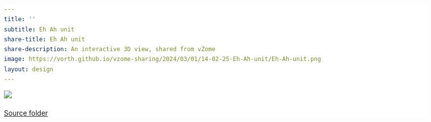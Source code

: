 ```yaml
---
title: ''
subtitle: Eh Ah unit
share-title: Eh Ah unit
share-description: An interactive 3D view, shared from vZome
image: https://vorth.github.io/vzome-sharing/2024/03/01/14-02-25-Eh-Ah-unit/Eh-Ah-unit.png
layout: design
---
```


  <vzome-viewer style="width: 100%; height: 60vh"
       src="https://vorth.github.io/vzome-sharing/2024/03/01/14-02-25-Eh-Ah-unit/Eh-Ah-unit.vZome" >
    <img  style="width: 100%"
       src="https://vorth.github.io/vzome-sharing/2024/03/01/14-02-25-Eh-Ah-unit/Eh-Ah-unit.png" >
  </vzome-viewer>

[Source folder](<https://github.com/vorth/vzome-sharing/tree/main/2024/03/01/14-02-25-Eh-Ah-unit/>)
